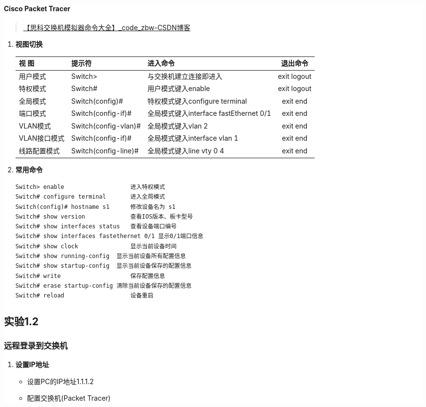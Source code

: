 

#### Cisco Packet Tracer

> [【思科交换机模拟器命令大全】_code_zbw-CSDN博客](https://blog.csdn.net/VariatioZbw/article/details/108212741)

1. **视图切换**

   | 视 图        | 提示符               | 进入命令                               |   退出命令   |
   | ------------ | -------------------- | -------------------------------------- | :----------: |
   | 用户模式     | Switch>              | 与交换机建立连接即进入                 | exit  logout |
   | 特权模式     | Switch#              | 用户模式键入enable                     | exit  logout |
   | 全局模式     | Switch(config)#      | 特权模式键入configure terminal         |  exit  end   |
   | 端口模式     | Switch(config-if)#   | 全局模式键入interface fastEthernet 0/1 |  exit  end   |
   | VLAN模式     | Switch(config-vlan)# | 全局模式键入vlan 2                     |  exit  end   |
   | VLAN接口模式 | Switch(config-if)#   | 全局模式键入interface vlan 1           |  exit  end   |
   | 线路配置模式 | Switch(config-line)# | 全局模式键入line vty 0 4               |  exit  end   |

   

2. **常用命令**

   ```
   Switch> enable					进入特权模式
   Switch# configure terminal		进入全局模式
   Switch(config)# hostname s1		修改设备名为 s1
   Switch# show version 			查看IOS版本、板卡型号
   Switch# show interfaces status	查看设备端口编号
   Switch# show interfaces fastethernet 0/1	显示0/1端口信息
   Switch# show clock				显示当前设备时间
   Switch# show running-config 	显示当前设备所有配置信息
   Switch# show startup-config 	显示当前设备保存的配置信息
   Switch# write					保存配置信息
   Switch# erase startup-config	清除当前设备保存的配置信息
   Switch# reload					设备重启
   
   ```

   


## 实验1.2



### 远程登录到交换机

1. **设置IP地址**

   - 设置PC的IP地址1.1.1.2

   - 配置交换机(Packet Tracer)
